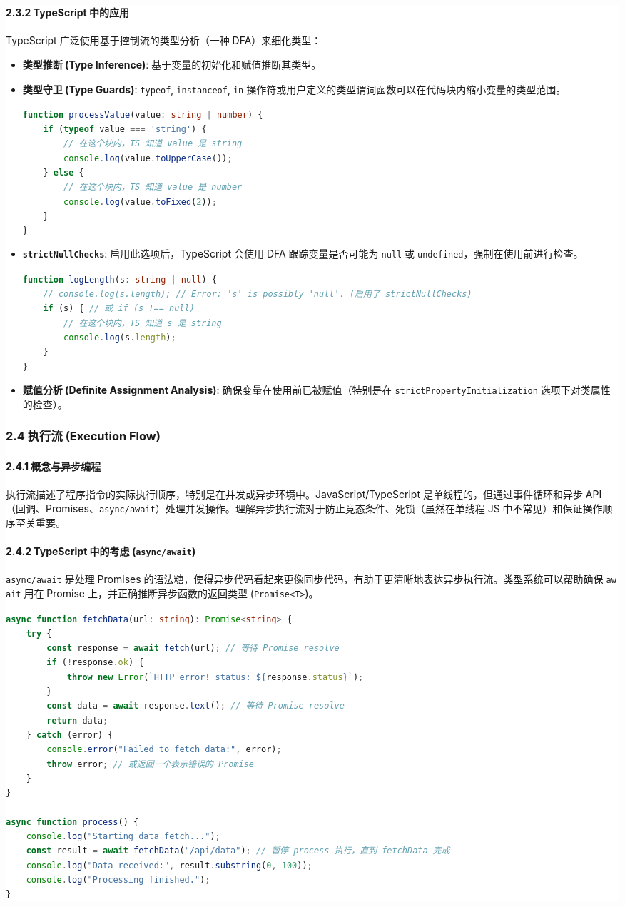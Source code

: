 #### 2.3.2 TypeScript 中的应用

TypeScript 广泛使用基于控制流的类型分析（一种 DFA）来细化类型：

- **类型推断 (Type Inference)**: 基于变量的初始化和赋值推断其类型。
- **类型守卫 (Type Guards)**: `typeof`, `instanceof`, `in` 操作符或用户定义的类型谓词函数可以在代码块内缩小变量的类型范围。

    ```typescript
    function processValue(value: string | number) {
        if (typeof value === 'string') {
            // 在这个块内，TS 知道 value 是 string
            console.log(value.toUpperCase());
        } else {
            // 在这个块内，TS 知道 value 是 number
            console.log(value.toFixed(2));
        }
    }
    ```

- **`strictNullChecks`**: 启用此选项后，TypeScript 会使用 DFA 跟踪变量是否可能为 `null` 或 `undefined`，强制在使用前进行检查。

    ```typescript
    function logLength(s: string | null) {
        // console.log(s.length); // Error: 's' is possibly 'null'. (启用了 strictNullChecks)
        if (s) { // 或 if (s !== null)
            // 在这个块内，TS 知道 s 是 string
            console.log(s.length);
        }
    }
    ```

- **赋值分析 (Definite Assignment Analysis)**: 确保变量在使用前已被赋值（特别是在 `strictPropertyInitialization` 选项下对类属性的检查）。

### 2.4 执行流 (Execution Flow)

#### 2.4.1 概念与异步编程

执行流描述了程序指令的实际执行顺序，特别是在并发或异步环境中。JavaScript/TypeScript 是单线程的，但通过事件循环和异步 API（回调、Promises、`async/await`）处理并发操作。理解异步执行流对于防止竞态条件、死锁（虽然在单线程 JS 中不常见）和保证操作顺序至关重要。

#### 2.4.2 TypeScript 中的考虑 (`async/await`)

`async/await` 是处理 Promises 的语法糖，使得异步代码看起来更像同步代码，有助于更清晰地表达异步执行流。类型系统可以帮助确保 `await` 用在 Promise 上，并正确推断异步函数的返回类型 (`Promise<T>`)。

```typescript
async function fetchData(url: string): Promise<string> {
    try {
        const response = await fetch(url); // 等待 Promise resolve
        if (!response.ok) {
            throw new Error(`HTTP error! status: ${response.status}`);
        }
        const data = await response.text(); // 等待 Promise resolve
        return data;
    } catch (error) {
        console.error("Failed to fetch data:", error);
        throw error; // 或返回一个表示错误的 Promise
    }
}

async function process() {
    console.log("Starting data fetch...");
    const result = await fetchData("/api/data"); // 暂停 process 执行，直到 fetchData 完成
    console.log("Data received:", result.substring(0, 100));
    console.log("Processing finished.");
}
```